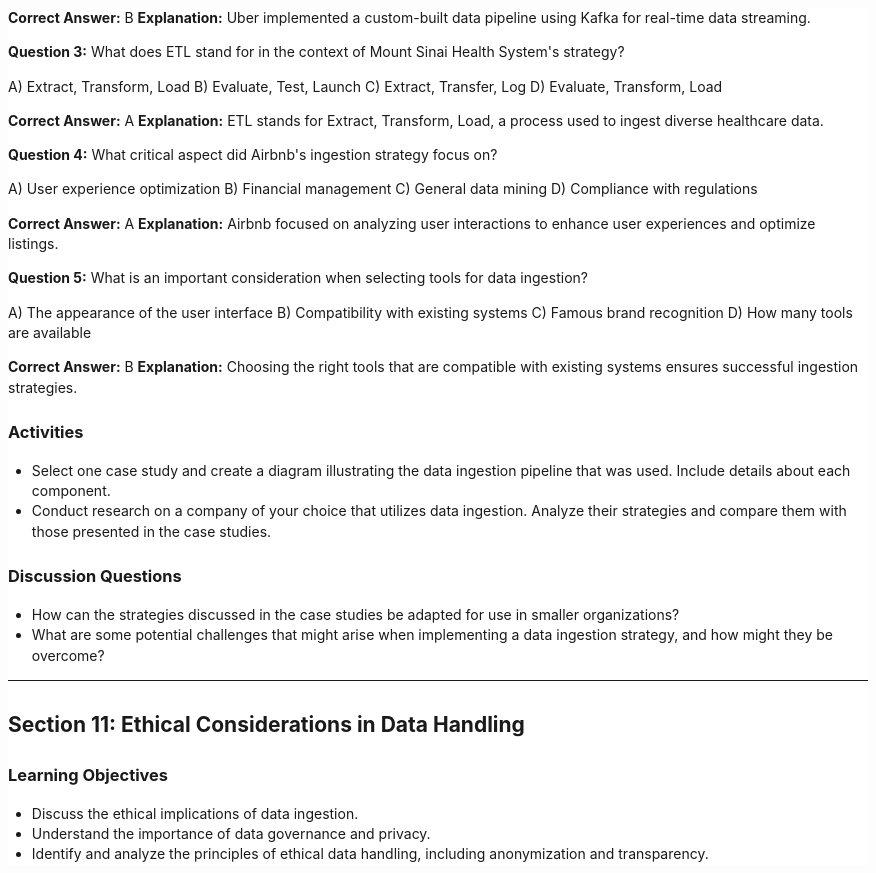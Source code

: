 **Correct Answer:** B
**Explanation:** Uber implemented a custom-built data pipeline using Kafka for real-time data streaming.

**Question 3:** What does ETL stand for in the context of Mount Sinai Health System's strategy?

  A) Extract, Transform, Load
  B) Evaluate, Test, Launch
  C) Extract, Transfer, Log
  D) Evaluate, Transform, Load

**Correct Answer:** A
**Explanation:** ETL stands for Extract, Transform, Load, a process used to ingest diverse healthcare data.

**Question 4:** What critical aspect did Airbnb's ingestion strategy focus on?

  A) User experience optimization
  B) Financial management
  C) General data mining
  D) Compliance with regulations

**Correct Answer:** A
**Explanation:** Airbnb focused on analyzing user interactions to enhance user experiences and optimize listings.

**Question 5:** What is an important consideration when selecting tools for data ingestion?

  A) The appearance of the user interface
  B) Compatibility with existing systems
  C) Famous brand recognition
  D) How many tools are available

**Correct Answer:** B
**Explanation:** Choosing the right tools that are compatible with existing systems ensures successful ingestion strategies.

### Activities
- Select one case study and create a diagram illustrating the data ingestion pipeline that was used. Include details about each component.
- Conduct research on a company of your choice that utilizes data ingestion. Analyze their strategies and compare them with those presented in the case studies.

### Discussion Questions
- How can the strategies discussed in the case studies be adapted for use in smaller organizations?
- What are some potential challenges that might arise when implementing a data ingestion strategy, and how might they be overcome?

---

## Section 11: Ethical Considerations in Data Handling

### Learning Objectives
- Discuss the ethical implications of data ingestion.
- Understand the importance of data governance and privacy.
- Identify and analyze the principles of ethical data handling, including anonymization and transparency.
